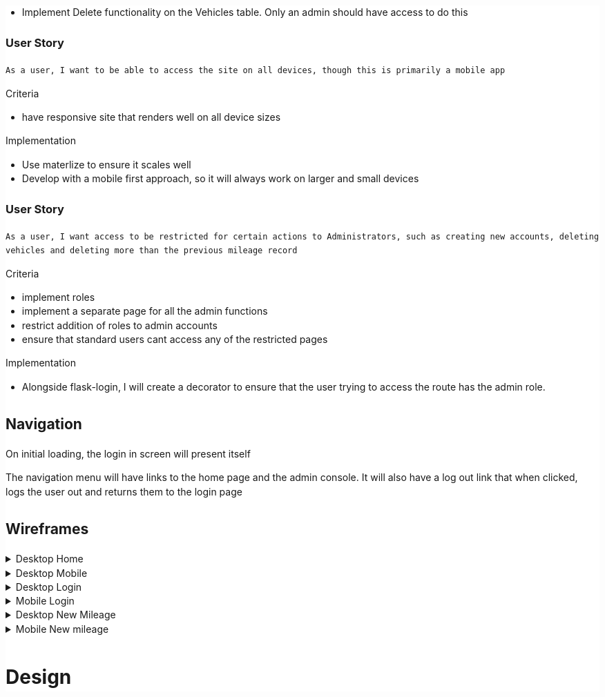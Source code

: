 - Implement Delete functionality on the Vehicles table. Only an admin should have access to do this 
### User Story
```
As a user, I want to be able to access the site on all devices, though this is primarily a mobile app
```

Criteria

- have responsive site that renders well on all device sizes

Implementation

- Use materlize to ensure it scales well
- Develop with a mobile first approach, so it will always work on larger and small devices
### User Story
```
As a user, I want access to be restricted for certain actions to Administrators, such as creating new accounts, deleting vehicles and deleting more than the previous mileage record
```
Criteria

- implement roles
- implement a separate page for all the admin functions
- restrict addition of roles to admin accounts
- ensure that standard users cant access any of the restricted pages

Implementation

- Alongside flask-login, I will create a decorator to ensure that the user trying to access the route has the admin role.

## Navigation
On initial loading, the login in screen will present itself

The navigation menu will have links to the home page and the admin console. It will also have a log out link that when clicked, logs the user out and returns them to the login page



## Wireframes
<details closed><summary>Desktop Home</summary></details>

<details closed><summary>Desktop Mobile</summary></details>

<details closed><summary>Desktop Login</summary></details>

<details closed><summary>Mobile Login</summary></details>

<details closed><summary>Desktop New Mileage</summary></details>

<details closed><summary>Mobile New mileage</summary></details>

# Design
